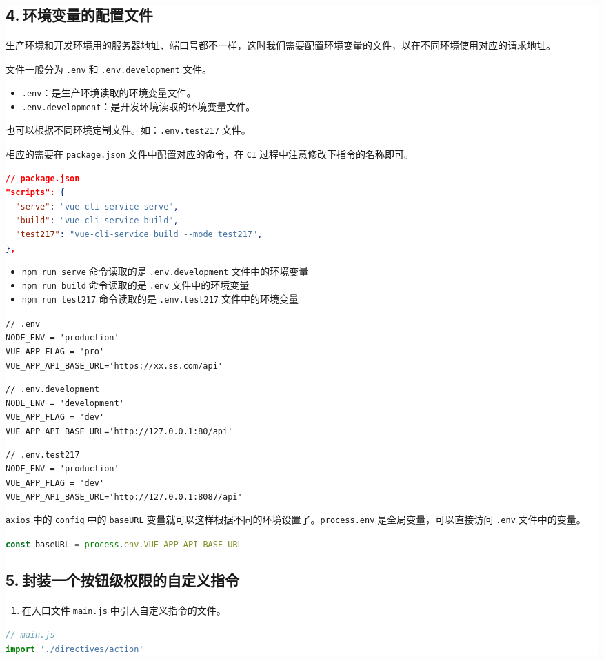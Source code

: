 ## 4. 环境变量的配置文件

生产环境和开发环境用的服务器地址、端口号都不一样，这时我们需要配置环境变量的文件，以在不同环境使用对应的请求地址。

文件一般分为 `.env` 和 `.env.development` 文件。

- `.env`：是生产环境读取的环境变量文件。
- `.env.development`：是开发环境读取的环境变量文件。

也可以根据不同环境定制文件。如：`.env.test217` 文件。

相应的需要在 `package.json` 文件中配置对应的命令，在 `CI` 过程中注意修改下指令的名称即可。

```json
// package.json
"scripts": {
  "serve": "vue-cli-service serve",
  "build": "vue-cli-service build",
  "test217": "vue-cli-service build --mode test217",
},
```

* `npm run serve` 命令读取的是 `.env.development` 文件中的环境变量
* `npm run build` 命令读取的是 `.env` 文件中的环境变量
* `npm run test217` 命令读取的是 `.env.test217` 文件中的环境变量

```env
// .env
NODE_ENV = 'production'
VUE_APP_FLAG = 'pro'
VUE_APP_API_BASE_URL='https://xx.ss.com/api'
```

```env
// .env.development
NODE_ENV = 'development'
VUE_APP_FLAG = 'dev'
VUE_APP_API_BASE_URL='http://127.0.0.1:80/api'
```

```env
// .env.test217
NODE_ENV = 'production'
VUE_APP_FLAG = 'dev'
VUE_APP_API_BASE_URL='http://127.0.0.1:8087/api'
```

`axios` 中的 `config` 中的 `baseURL` 变量就可以这样根据不同的环境设置了。`process.env` 是全局变量，可以直接访问 `.env` 文件中的变量。

```js
const baseURL = process.env.VUE_APP_API_BASE_URL
```

## 5. 封装一个按钮级权限的自定义指令

1. 在入口文件 `main.js` 中引入自定义指令的文件。

```js
// main.js 
import './directives/action'
```
